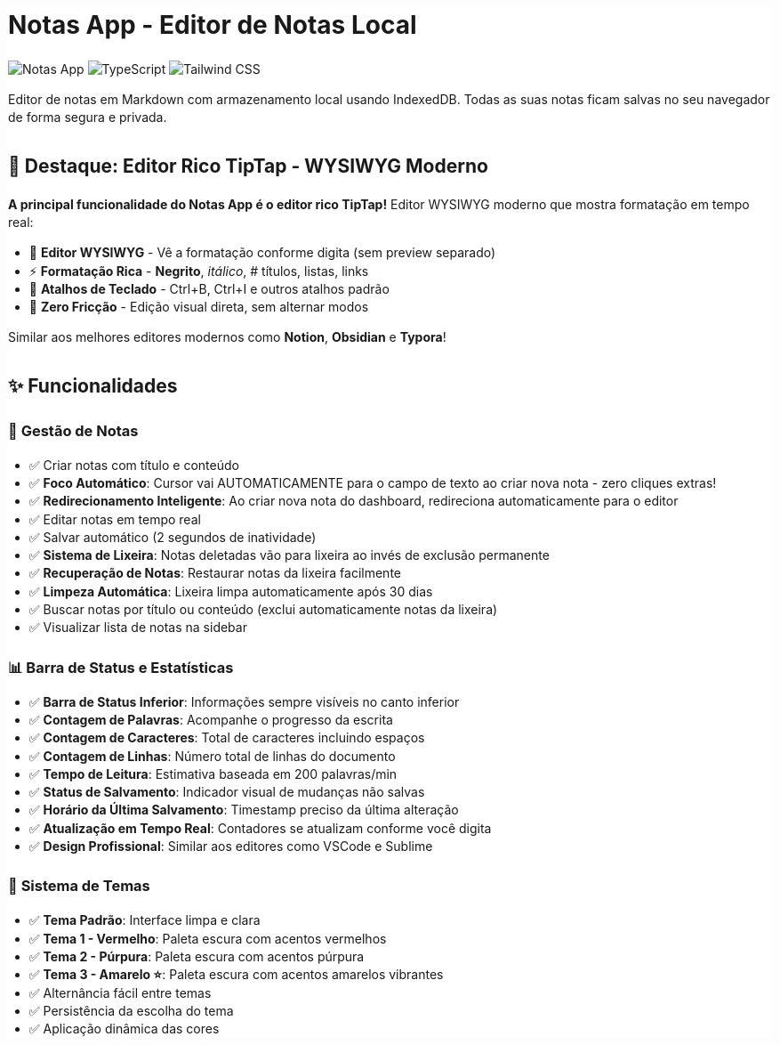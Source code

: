 # Notas App - Editor de Notas Local

![Notas App](https://img.shields.io/badge/Next.js-15.3.5-black?style=for-the-badge&logo=next.js)
![TypeScript](https://img.shields.io/badge/TypeScript-5.x-blue?style=for-the-badge&logo=typescript)
![Tailwind CSS](https://img.shields.io/badge/Tailwind_CSS-3.4.16-38B2AC?style=for-the-badge&logo=tailwind-css)

Editor de notas em Markdown com armazenamento local usando IndexedDB. Todas as suas notas ficam salvas no seu navegador de forma segura e privada.

## 🚀 **Destaque: Editor Rico TipTap - WYSIWYG Moderno**

**A principal funcionalidade do Notas App é o editor rico TipTap!** Editor WYSIWYG moderno que mostra formatação em tempo real:

- 📝 **Editor WYSIWYG** - Vê a formatação conforme digita (sem preview separado)
- ⚡ **Formatação Rica** - **Negrito**, *itálico*, # títulos, listas, links
- 🎯 **Atalhos de Teclado** - Ctrl+B, Ctrl+I e outros atalhos padrão
- 🔄 **Zero Fricção** - Edição visual direta, sem alternar modos

Similar aos melhores editores modernos como **Notion**, **Obsidian** e **Typora**!

## ✨ Funcionalidades

### 📝 **Gestão de Notas**
- ✅ Criar notas com título e conteúdo
- ✅ **Foco Automático**: Cursor vai AUTOMATICAMENTE para o campo de texto ao criar nova nota - zero cliques extras!
- ✅ **Redirecionamento Inteligente**: Ao criar nova nota do dashboard, redireciona automaticamente para o editor
- ✅ Editar notas em tempo real
- ✅ Salvar automático (2 segundos de inatividade)
- ✅ **Sistema de Lixeira**: Notas deletadas vão para lixeira ao invés de exclusão permanente
- ✅ **Recuperação de Notas**: Restaurar notas da lixeira facilmente
- ✅ **Limpeza Automática**: Lixeira limpa automaticamente após 30 dias
- ✅ Buscar notas por título ou conteúdo (exclui automaticamente notas da lixeira)
- ✅ Visualizar lista de notas na sidebar

### 📊 **Barra de Status e Estatísticas**
- ✅ **Barra de Status Inferior**: Informações sempre visíveis no canto inferior
- ✅ **Contagem de Palavras**: Acompanhe o progresso da escrita
- ✅ **Contagem de Caracteres**: Total de caracteres incluindo espaços
- ✅ **Contagem de Linhas**: Número total de linhas do documento
- ✅ **Tempo de Leitura**: Estimativa baseada em 200 palavras/min
- ✅ **Status de Salvamento**: Indicador visual de mudanças não salvas
- ✅ **Horário da Última Salvamento**: Timestamp preciso da última alteração
- ✅ **Atualização em Tempo Real**: Contadores se atualizam conforme você digita
- ✅ **Design Profissional**: Similar aos editores como VSCode e Sublime

### 🎨 **Sistema de Temas**
- ✅ **Tema Padrão**: Interface limpa e clara
- ✅ **Tema 1 - Vermelho**: Paleta escura com acentos vermelhos
- ✅ **Tema 2 - Púrpura**: Paleta escura com acentos púrpura
- ✅ **Tema 3 - Amarelo ⭐**: Paleta escura com acentos amarelos vibrantes
- ✅ Alternância fácil entre temas
- ✅ Persistência da escolha do tema
- ✅ Aplicação dinâmica das cores
